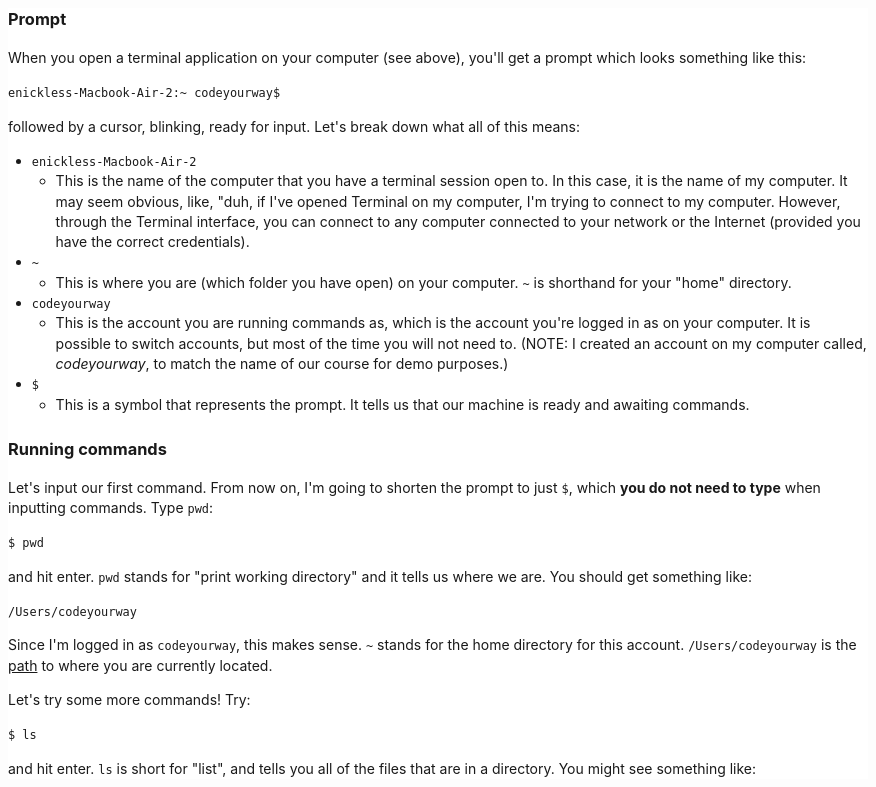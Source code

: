 ### Prompt

When you open a terminal application on your computer (see above), you'll
get a prompt which looks something like this:

```sh
enickless-Macbook-Air-2:~ codeyourway$
```

followed by a cursor, blinking, ready for input. Let's break down what all of
this means:

- `enickless-Macbook-Air-2`
  - This is the name of the computer that you have a terminal session open to.
    In this case, it is the name of my computer. It may seem obvious, like,
    "duh, if I've opened Terminal on my computer, I'm trying to connect to my
    computer. However, through the Terminal interface, you can connect to any
    computer connected to your network or the Internet (provided you have the
    correct credentials).
- `~`
  - This is where you are (which folder you have open) on your computer. `~` is shorthand for your "home" directory. 
- `codeyourway`
  - This is the account you are running commands as, which is the account you're
    logged in as on your computer. It is possible to switch accounts, but most
    of the time you will not need to. (NOTE: I created an account on my computer
    called, _codeyourway_, to match the name of our course for demo purposes.)
- `$`
  - This is a symbol that represents the prompt. It tells us that our machine is ready and awaiting commands.

### Running commands

Let's input our first command. From now on, I'm going to shorten the prompt to
just `$`, which **you do not need to type** when inputting commands. Type `pwd`:

```sh
$ pwd
```

and hit enter. `pwd` stands for "print working directory" and it tells us where
we are. You should get something like:

```sh
/Users/codeyourway
```

Since I'm logged in as `codeyourway`, this makes sense. `~` stands for the home directory for this account. `/Users/codeyourway` is the [path](#paths) to where you are currently located.

Let's try some more commands! Try:

```sh
$ ls
```

and hit enter. `ls` is short for "list", and tells you all of the files that are
in a directory. You might see something like:
